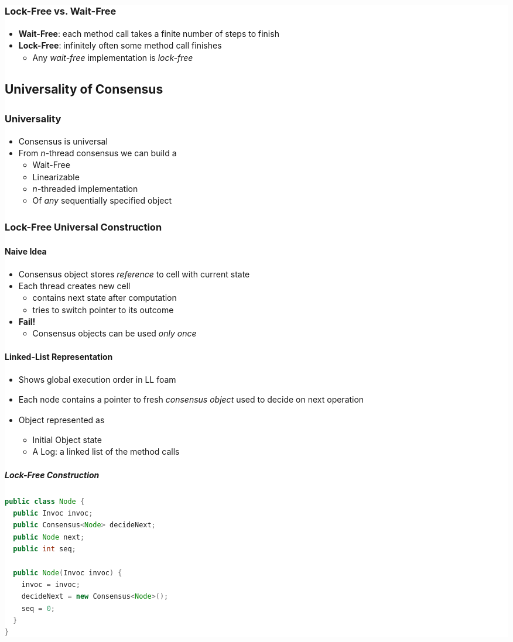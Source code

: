 

### Lock-Free vs. Wait-Free

* **Wait-Free**: each method call takes a finite number of steps to finish
* **Lock-Free**: infinitely often some method call finishes
  * Any *wait-free* implementation is *lock-free*



## Universality of Consensus

### Universality

* Consensus is universal
* From *n*-thread consensus we can build a
  * Wait-Free
  * Linearizable
  * *n*-threaded implementation
  * Of *any* sequentially specified object



### Lock-Free Universal Construction

#### Naive Idea

* Consensus object stores *reference* to cell with current state
* Each thread creates new cell
  * contains next state after computation
  * tries to switch pointer to its outcome
* **Fail!**
  * Consensus objects can be used *only once*

#### Linked-List Representation

* Shows global execution order in LL foam

* Each node contains a pointer to fresh *consensus object* used to decide on next operation

* Object represented as

  * Initial Object state
  * A Log: a linked list of the method calls

##### Lock-Free Construction

```java
public class Node {
  public Invoc invoc;
  public Consensus<Node> decideNext;
  public Node next;
  public int seq;

  public Node(Invoc invoc) {
    invoc = invoc;
    decideNext = new Consensus<Node>();
    seq = 0;
  }
}
```
